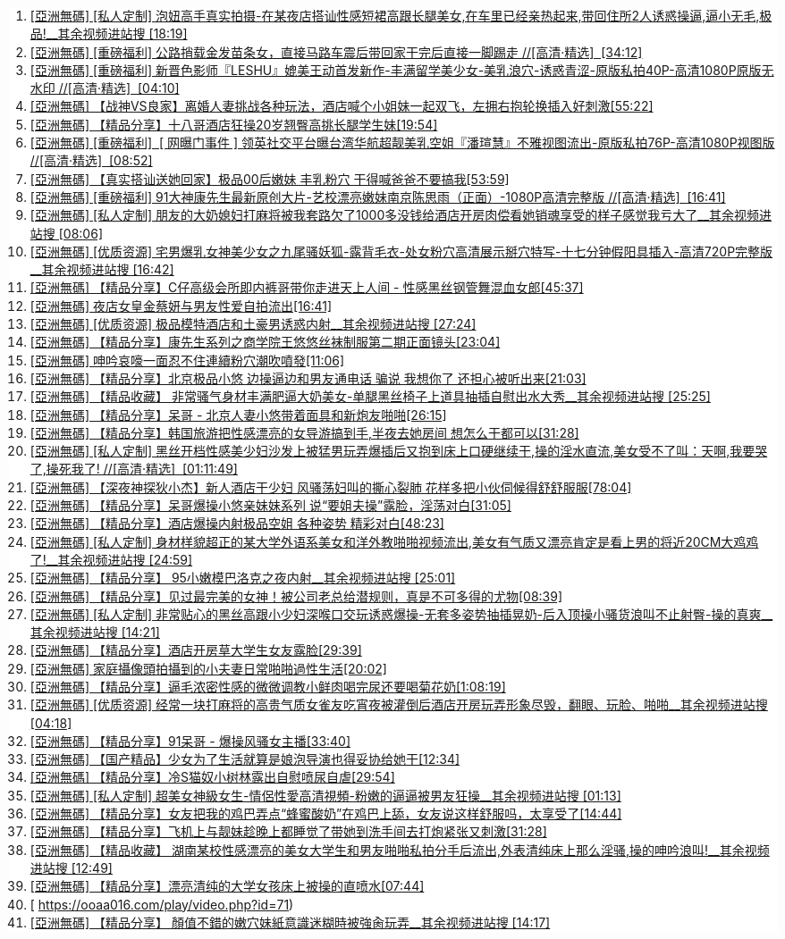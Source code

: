 1. [ [亞洲無碼] [私人定制] 泡妞高手真实拍摄-在某夜店搭讪性感短裙高跟长腿美女,在车里已经亲热起来,带回住所2人诱惑操逼,逼小无毛,极品!__其余视频进站搜 [18:19] ]( https://ssp46.cc/bbsembed/1024e04bc9d541635908ef89b331730fd6b9?id=4516)
1. [ [亞洲無碼] [重磅福利] 公路捎载金发苗条女，直接马路车震后带回家干完后直接一脚踢走 //[高清·精选]&nbsp; [34:12] ]( https://ssp46.cc/bbsembed/10243339013f707e5fd7fa876711b1c375d1?id=1692)
1. [ [亞洲無碼] [重磅福利] 新晋色影师『LESHU』媲美王动首发新作-丰满留学美少女-美乳浪穴-诱惑青涩-原版私拍40P-高清1080P原版无水印 //[高清·精选]&nbsp; [04:10] ]( https://ssp46.cc/bbsembed/1024f4e5926eec5ce8546089793dda3eef3c?id=3469)
1. [ [亞洲無碼] 【战神VS良家】离婚人妻挑战各种玩法，酒店喊个小姐妹一起双飞，左拥右抱轮换插入好刺激[55:22] ]( http://111.thumbplus.com/embed/11223/)
1. [ [亞洲無碼] 【精品分享】十八哥酒店狂操20岁翘臀高挑长腿学生妹[19:54] ]( https://ooaa016.com/play/video.php?id=102)
1. [ [亞洲無碼] [重磅福利]&nbsp; [ 网曝门事件 ] 领英社交平台曝台湾华航超靓美乳空姐『潘瑄慧』不雅视图流出-原版私拍76P-高清1080P视图版 //[高清·精选]&nbsp; [08:52] ]( https://ssp46.cc/bbsembed/102434067fc4608b277bd2b9f7d1b4c51979?id=410)
1. [ [亞洲無碼] 【真实搭讪送她回家】极品00后嫩妹 丰乳粉穴 干得喊爸爸不要搞我[53:59] ]( http://111.thumbplus.com/embed/11230/)
1. [ [亞洲無碼] [重磅福利] 91大神康先生最新原创大片-艺校漂亮嫩妹南京陈思雨（正面）-1080P高清完整版 //[高清·精选]&nbsp; [16:41] ]( https://ssp46.cc/bbsembed/1024fe4d65c44111c955ca7edaaf855cb26d?id=782)
1. [ [亞洲無碼] [私人定制] 朋友的大奶媳妇打麻将被我套路欠了1000多没钱给酒店开房肉偿看她销魂享受的样子感觉我亏大了__其余视频进站搜 [08:06] ]( https://ssp46.cc/bbsembed/1024f49a06a7f7acf0998e907f418f7b763b?id=4089)
1. [ [亞洲無碼] [优质资源] 宅男爆乳女神美少女之九尾骚妖狐-露背毛衣-处女粉穴高清展示掰穴特写-十七分钟假阳具插入-高清720P完整版__其余视频进站搜 [16:42] ]( https://ssp46.cc/bbsembed/10245b70a65a446a3cd60ef6e3c06eba8740?id=2612)
1. [ [亞洲無碼] 【精品分享】C仔高级会所即内裤哥带你走进天上人间 - 性感黑丝钢管舞混血女郎[45:37] ]( https://ooaa016.com/play/video.php?id=107)
1. [ [亞洲無碼] 夜店女皇金蔡妍与男友性爱自拍流出[16:41] ]( https://www.99b31.com/embed/134169)
1. [ [亞洲無碼] [优质资源] 极品模特酒店和土豪男诱惑内射__其余视频进站搜 [27:24] ]( https://ssp46.cc/bbsembed/1024ea11a4b4920965cfaed871bd181156bd?id=4163)
1. [ [亞洲無碼] 【精品分享】康先生系列之商学院王悠悠丝袜制服第二期正面镜头[23:04] ]( https://ooaa016.com/play/video.php?id=98)
1. [ [亞洲無碼] 呻吟哀嚎一面忍不住連續粉穴潮吹噴發[11:06] ]( https://www.99b31.com/embed/134168)
1. [ [亞洲無碼] 【精品分享】北京极品小悠 边操逼边和男友通电话 骗说 我想你了 还担心被听出来[21:03] ]( https://ooaa016.com/play/video.php?id=101)
1. [ [亞洲無碼] 【精品收藏】 非常骚气身材丰满肥逼大奶美女-单腿黑丝椅子上道具抽插自慰出水大秀__其余视频进站搜 [25:25] ]( https://ssp46.cc/bbsembed/102473f6727113161c320723ff55f684af35?id=6474)
1. [ [亞洲無碼] 【精品分享】呆哥 - 北京人妻小悠带着面具和新炮友啪啪[26:15] ]( https://ooaa016.com/play/video.php?id=105)
1. [ [亞洲無碼] 【精品分享】韩国旅游把性感漂亮的女导游搞到手,半夜去她房间 想怎么干都可以[31:28] ]( https://ooaa016.com/play/video.php?id=92)
1. [ [亞洲無碼] [私人定制] 黑丝开档性感美少妇沙发上被猛男玩弄爆插后又抱到床上口硬继续干,操的淫水直流,美女受不了叫：天啊,我要哭了,操死我了! //[高清·精选]&nbsp; [01:11:49] ]( https://ssp46.cc/bbsembed/1024669df7847f6058ffe0d8171e808cc9ff?id=7024)
1. [ [亞洲無碼] 【深夜神探狄小杰】新人酒店干少妇 风骚荡妇叫的撕心裂肺 花样多把小伙伺候得舒舒服服[78:04] ]( http://111.thumbplus.com/embed/11229/)
1. [ [亞洲無碼] 【精品分享】呆哥爆操小悠亲妹妹系列 说“要姐夫操”露脸，淫荡对白[31:05] ]( https://ooaa016.com/play/video.php?id=114)
1. [ [亞洲無碼] 【精品分享】酒店爆操内射极品空姐 各种姿势 精彩对白[48:23] ]( https://ooaa016.com/play/video.php?id=89)
1. [ [亞洲無碼] [私人定制] 身材样貌超正的某大学外语系美女和洋外教啪啪视频流出,美女有气质又漂亮肯定是看上男的将近20CM大鸡鸡了!__其余视频进站搜 [24:59] ]( https://ssp46.cc/bbsembed/10246e8f40e89a660e86b14decf0e9e5a850?id=6096)
1. [ [亞洲無碼] 【精品分享】 95小嫩模巴洛克之夜内射__其余视频进站搜 [25:01] ]( https://ssp46.cc/bbsembed/1024f9d9a53d2af4808b7f6942e237ab97d4?id=977)
1. [ [亞洲無碼] 【精品分享】见过最完美的女神！被公司老总给潜规则，真是不可多得的尤物[08:39] ]( https://ooaa016.com/play/video.php?id=82)
1. [ [亞洲無碼] [私人定制] 非常贴心的黑丝高跟小少妇深喉口交玩诱惑爆操-无套多姿势抽插晃奶-后入顶操小骚货浪叫不止射臀-操的真爽__其余视频进站搜 [14:21] ]( https://ssp46.cc/bbsembed/102406fbcc67b91eb0f5dde1891e1e275478?id=6466)
1. [ [亞洲無碼] 【精品分享】酒店开房草大学生女友露脸[29:39] ]( https://ooaa016.com/play/video.php?id=88)
1. [ [亞洲無碼] 家庭攝像頭拍攝到的小夫妻日常啪啪過性生活[20:02] ]( https://www.99b31.com/embed/134167)
1. [ [亞洲無碼] 【精品分享】逼毛浓密性感的微微调教小鲜肉喝完尿还要喝菊花奶[1:08:19] ]( https://ooaa016.com/play/video.php?id=86)
1. [ [亞洲無碼] [优质资源] 经常一块打麻将的高贵气质女雀友吃宵夜被灌倒后酒店开房玩弄形象尽毁，翻眼、玩脸、啪啪__其余视频进站搜 [04:18] ]( https://ssp46.cc/bbsembed/10241535ba7abf96cb3176004287fdd3b1f9?id=5461)
1. [ [亞洲無碼] 【精品分享】91呆哥 - 爆操风骚女主播[33:40] ]( https://ooaa016.com/play/video.php?id=96)
1. [ [亞洲無碼] 【国产精品】少女为了生活就算是娘泡导演也得妥协给她干[12:34] ]( https://www.888dav.com/vod/197737/)
1. [ [亞洲無碼] 【精品分享】冷S猫奴小树林露出自慰喷尿自虐[29:54] ]( https://ooaa016.com/play/video.php?id=99)
1. [ [亞洲無碼] [私人定制] 超美女神級女生-情侶性愛高清視頻-粉嫩的逼逼被男友狂操__其余视频进站搜 [01:13] ]( https://ssp46.cc/bbsembed/1024063f8fd81d25c1eeaeb99635cb8b46be?id=6019)
1. [ [亞洲無碼] 【精品分享】女友把我的鸡巴弄点“蜂蜜酸奶”在鸡巴上舔，女友说这样舒服吗，太享受了[14:44] ]( https://ooaa016.com/play/video.php?id=75)
1. [ [亞洲無碼] 【精品分享】飞机上与靓妹趁晚上都睡觉了带她到洗手间去打炮紧张又刺激[31:28] ]( https://ooaa016.com/play/video.php?id=93)
1. [ [亞洲無碼] 【精品收藏】 湖南某校性感漂亮的美女大学生和男友啪啪私拍分手后流出,外表清纯床上那么淫骚,操的呻吟浪叫!__其余视频进站搜 [12:49] ]( https://ssp46.cc/bbsembed/10242a8ef6d93291fd86571656f6d089909d?id=4647)
1. [ [亞洲無碼] 【精品分享】漂亮清纯的大学女孩床上被操的直喷水[07:44] ]( https://ooaa016.com/play/video.php?id=71)
1. [ https://ooaa016.com/play/video.php?id=71)
1. [ [亞洲無碼] 【精品分享】 顏值不錯的嫩穴妹紙意識迷糊時被強肏玩弄__其余视频进站搜 [14:17] ]( https://ssp46.cc/bbsembed/1024efec748bcaa6f26b8dac788a574189d8?id=6499)